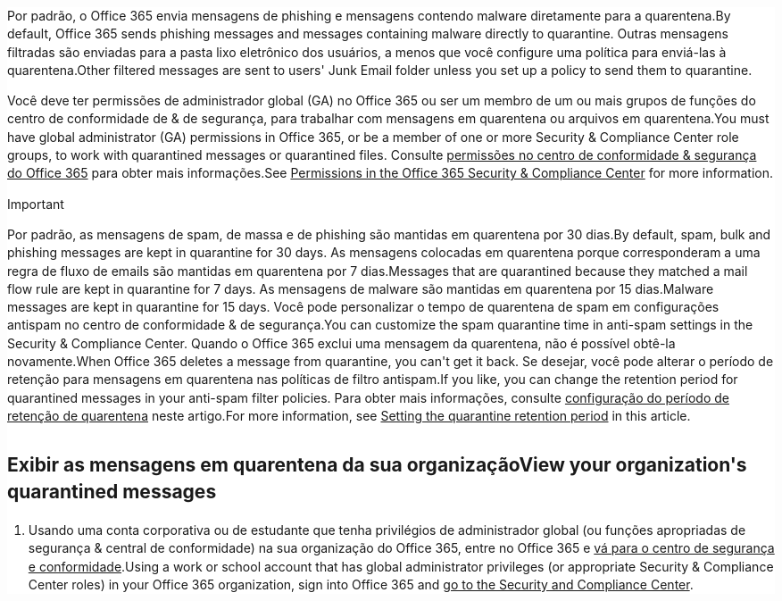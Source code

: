 <span data-ttu-id="279f0-108">Por padrão, o Office 365 envia mensagens de phishing e mensagens contendo malware diretamente para a quarentena.</span><span class="sxs-lookup"><span data-stu-id="279f0-108">By default, Office 365 sends phishing messages and messages containing malware directly to quarantine.</span></span> <span data-ttu-id="279f0-109">Outras mensagens filtradas são enviadas para a pasta lixo eletrônico dos usuários, a menos que você configure uma política para enviá-las à quarentena.</span><span class="sxs-lookup"><span data-stu-id="279f0-109">Other filtered messages are sent to users' Junk Email folder unless you set up a policy to send them to quarantine.</span></span>
  
<span data-ttu-id="279f0-110">Você deve ter permissões de administrador global (GA) no Office 365 ou ser um membro de um ou mais grupos de funções do centro de conformidade de & de segurança, para trabalhar com mensagens em quarentena ou arquivos em quarentena.</span><span class="sxs-lookup"><span data-stu-id="279f0-110">You must have global administrator (GA) permissions in Office 365, or be a member of one or more Security & Compliance Center role groups, to work with quarantined messages or quarantined files.</span></span> <span data-ttu-id="279f0-111">Consulte [permissões no centro de conformidade & segurança do Office 365](https://docs.microsoft.com/office365/securitycompliance/permissions-in-the-security-and-compliance-center) para obter mais informações.</span><span class="sxs-lookup"><span data-stu-id="279f0-111">See [Permissions in the Office 365 Security & Compliance Center](https://docs.microsoft.com/office365/securitycompliance/permissions-in-the-security-and-compliance-center) for more information.</span></span>
  
> [!IMPORTANT]
><span data-ttu-id="279f0-112">Por padrão, as mensagens de spam, de massa e de phishing são mantidas em quarentena por 30 dias.</span><span class="sxs-lookup"><span data-stu-id="279f0-112">By default, spam, bulk and phishing messages are kept in quarantine for 30 days.</span></span> <span data-ttu-id="279f0-113">As mensagens colocadas em quarentena porque corresponderam a uma regra de fluxo de emails são mantidas em quarentena por 7 dias.</span><span class="sxs-lookup"><span data-stu-id="279f0-113">Messages that are quarantined because they matched a mail flow rule are kept in quarantine for 7 days.</span></span> <span data-ttu-id="279f0-114">As mensagens de malware são mantidas em quarentena por 15 dias.</span><span class="sxs-lookup"><span data-stu-id="279f0-114">Malware messages are kept in quarantine for 15 days.</span></span> <span data-ttu-id="279f0-115">Você pode personalizar o tempo de quarentena de spam em configurações antispam no centro de conformidade &amp; de segurança.</span><span class="sxs-lookup"><span data-stu-id="279f0-115">You can customize the spam quarantine time in anti-spam settings in the Security &amp; Compliance Center.</span></span> <span data-ttu-id="279f0-116">Quando o Office 365 exclui uma mensagem da quarentena, não é possível obtê-la novamente.</span><span class="sxs-lookup"><span data-stu-id="279f0-116">When Office 365 deletes a message from quarantine, you can't get it back.</span></span> <span data-ttu-id="279f0-117">Se desejar, você pode alterar o período de retenção para mensagens em quarentena nas políticas de filtro antispam.</span><span class="sxs-lookup"><span data-stu-id="279f0-117">If you like, you can change the retention period for quarantined messages in your anti-spam filter policies.</span></span> <span data-ttu-id="279f0-118">Para obter mais informações, consulte [configuração do período de retenção de quarentena](manage-quarantined-messages-and-files.md#BKMK_ModQuarantineTime) neste artigo.</span><span class="sxs-lookup"><span data-stu-id="279f0-118">For more information, see [Setting the quarantine retention period](manage-quarantined-messages-and-files.md#BKMK_ModQuarantineTime) in this article.</span></span> 
  
## <a name="view-your-organizations-quarantined-messages"></a><span data-ttu-id="279f0-119">Exibir as mensagens em quarentena da sua organização</span><span class="sxs-lookup"><span data-stu-id="279f0-119">View your organization's quarantined messages</span></span>

1. <span data-ttu-id="279f0-120">Usando uma conta corporativa ou de estudante que tenha privilégios de administrador global (ou funções apropriadas de segurança & central de conformidade) na sua organização do Office 365, entre no Office 365 e [vá para o centro de segurança e conformidade](../../compliance/go-to-the-securitycompliance-center.md).</span><span class="sxs-lookup"><span data-stu-id="279f0-120">Using a work or school account that has global administrator privileges (or appropriate Security & Compliance Center roles) in your Office 365 organization, sign into Office 365 and [go to the Security and Compliance Center](../../compliance/go-to-the-securitycompliance-center.md).</span></span>
    